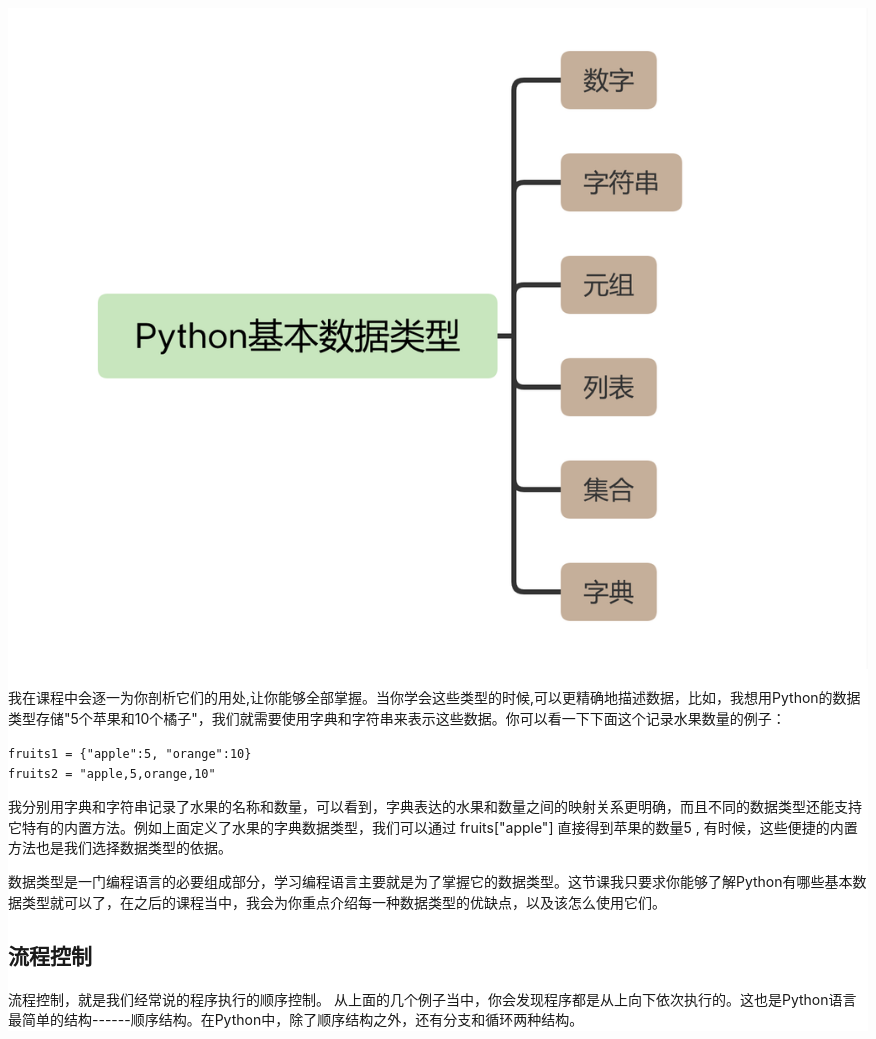 ![](assets/29dbf2816a4c4a19b888237dd77d237a.jpg)

我在课程中会逐一为你剖析它们的用处,让你能够全部掌握。当你学会这些类型的时候,可以更精确地描述数据，比如，我想用Python的数据类型存储"5个苹果和10个橘子"，我们就需要使用字典和字符串来表示这些数据。你可以看一下下面这个记录水果数量的例子：

```hljs language-ini
fruits1 = {"apple":5, "orange":10}
fruits2 = "apple,5,orange,10"
```

我分别用字典和字符串记录了水果的名称和数量，可以看到，字典表达的水果和数量之间的映射关系更明确，而且不同的数据类型还能支持它特有的内置方法。例如上面定义了水果的字典数据类型，我们可以通过 fruits\["apple"\] 直接得到苹果的数量5 , 有时候，这些便捷的内置方法也是我们选择数据类型的依据。

数据类型是一门编程语言的必要组成部分，学习编程语言主要就是为了掌握它的数据类型。这节课我只要求你能够了解Python有哪些基本数据类型就可以了，在之后的课程当中，我会为你重点介绍每一种数据类型的优缺点，以及该怎么使用它们。

## 流程控制

流程控制，就是我们经常说的程序执行的顺序控制。 从上面的几个例子当中，你会发现程序都是从上向下依次执行的。这也是Python语言最简单的结构------顺序结构。在Python中，除了顺序结构之外，还有分支和循环两种结构。
